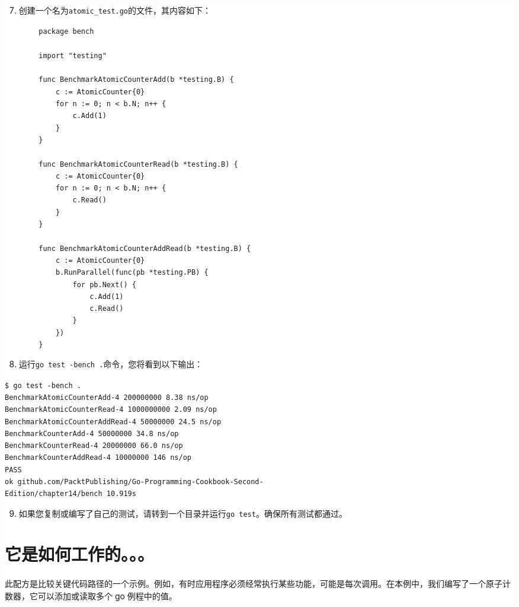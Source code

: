 7.  创建一个名为`atomic_test.go`的文件，其内容如下：

```
        package bench

        import "testing"

        func BenchmarkAtomicCounterAdd(b *testing.B) {
            c := AtomicCounter{0}
            for n := 0; n < b.N; n++ {
                c.Add(1)
            }
        }

        func BenchmarkAtomicCounterRead(b *testing.B) {
            c := AtomicCounter{0}
            for n := 0; n < b.N; n++ {
                c.Read()
            }
        }

        func BenchmarkAtomicCounterAddRead(b *testing.B) {
            c := AtomicCounter{0}
            b.RunParallel(func(pb *testing.PB) {
                for pb.Next() {
                    c.Add(1)
                    c.Read()
                }
            })
        }
```

8.  运行`go test -bench .`命令，您将看到以下输出：

```
$ go test -bench . 
BenchmarkAtomicCounterAdd-4 200000000 8.38 ns/op
BenchmarkAtomicCounterRead-4 1000000000 2.09 ns/op
BenchmarkAtomicCounterAddRead-4 50000000 24.5 ns/op
BenchmarkCounterAdd-4 50000000 34.8 ns/op
BenchmarkCounterRead-4 20000000 66.0 ns/op
BenchmarkCounterAddRead-4 10000000 146 ns/op
PASS
ok github.com/PacktPublishing/Go-Programming-Cookbook-Second-
Edition/chapter14/bench 10.919s
```

9.  如果您复制或编写了自己的测试，请转到一个目录并运行`go test`。确保所有测试都通过。

# 它是如何工作的。。。

此配方是比较关键代码路径的一个示例。例如，有时应用程序必须经常执行某些功能，可能是每次调用。在本例中，我们编写了一个原子计数器，它可以添加或读取多个 go 例程中的值。
